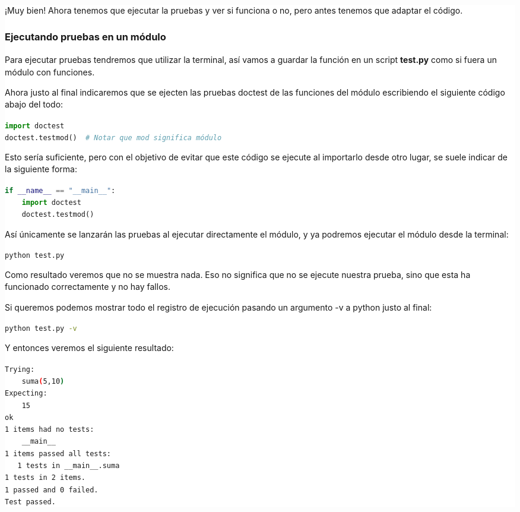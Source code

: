 ¡Muy bien! Ahora tenemos que ejecutar la pruebas y ver si funciona o no, pero antes tenemos que adaptar el código.

### Ejecutando pruebas en un módulo

Para ejecutar pruebas tendremos que utilizar la terminal, así vamos a guardar la función en un script **test.py** como si fuera un módulo con funciones.

Ahora justo al final indicaremos que se ejecten las pruebas doctest de las funciones del módulo escribiendo el siguiente código abajo del todo:

```python
import doctest
doctest.testmod()  # Notar que mod significa módulo
```

Esto sería suficiente, pero con el objetivo de evitar que este código se ejecute al importarlo desde otro lugar, se suele indicar de la siguiente forma:

```python
if __name__ == "__main__":
    import doctest
    doctest.testmod()
```

Así únicamente se lanzarán las pruebas al ejecutar directamente el módulo, y ya podremos ejecutar el módulo desde la terminal:

```bash
python test.py
```

Como resultado veremos que no se muestra nada. Eso no significa que no se ejecute nuestra prueba, sino que esta ha funcionado correctamente y no hay fallos.

Si queremos podemos mostrar todo el registro de ejecución pasando un argumento -v a python justo al final:

```bash
python test.py -v
```

Y entonces veremos el siguiente resultado:

```bash
Trying:
    suma(5,10)
Expecting:
    15
ok
1 items had no tests:
    __main__
1 items passed all tests:
   1 tests in __main__.suma
1 tests in 2 items.
1 passed and 0 failed.
Test passed.
```
